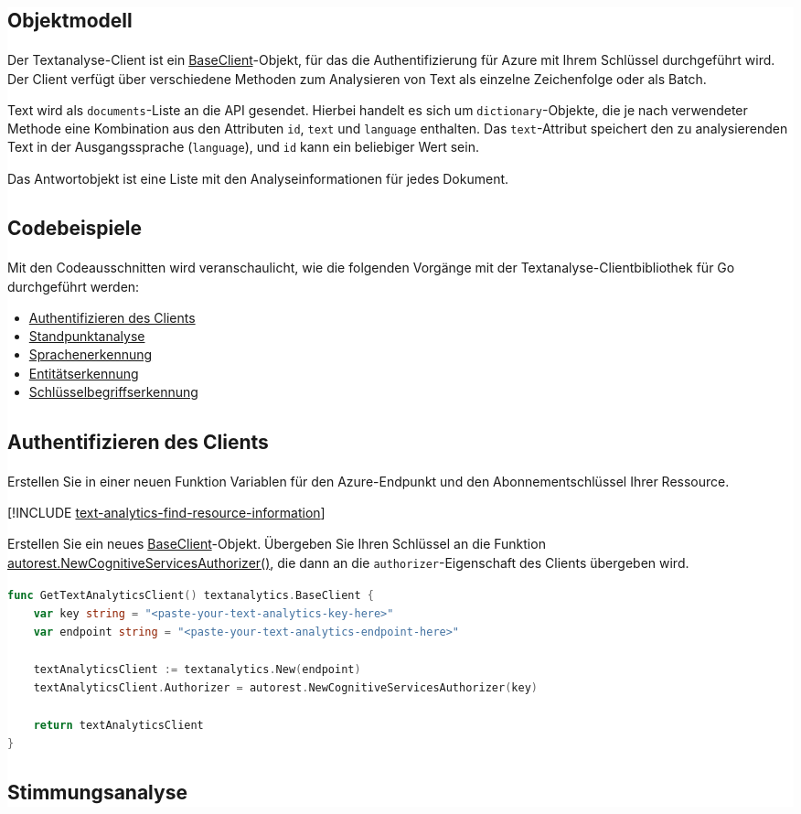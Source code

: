 ## <a name="object-model"></a>Objektmodell 

Der Textanalyse-Client ist ein [BaseClient](https://godoc.org/github.com/Azure/azure-sdk-for-go/services/cognitiveservices/v2.1/textanalytics#New)-Objekt, für das die Authentifizierung für Azure mit Ihrem Schlüssel durchgeführt wird. Der Client verfügt über verschiedene Methoden zum Analysieren von Text als einzelne Zeichenfolge oder als Batch. 

Text wird als `documents`-Liste an die API gesendet. Hierbei handelt es sich um `dictionary`-Objekte, die je nach verwendeter Methode eine Kombination aus den Attributen `id`, `text` und `language` enthalten. Das `text`-Attribut speichert den zu analysierenden Text in der Ausgangssprache (`language`), und `id` kann ein beliebiger Wert sein. 

Das Antwortobjekt ist eine Liste mit den Analyseinformationen für jedes Dokument. 

## <a name="code-examples"></a>Codebeispiele

Mit den Codeausschnitten wird veranschaulicht, wie die folgenden Vorgänge mit der Textanalyse-Clientbibliothek für Go durchgeführt werden:

* [Authentifizieren des Clients](#authenticate-the-client)
* [Standpunktanalyse](#sentiment-analysis)
* [Sprachenerkennung](#language-detection)
* [Entitätserkennung](#entity-recognition)
* [Schlüsselbegriffserkennung](#key-phrase-extraction)

## <a name="authenticate-the-client"></a>Authentifizieren des Clients


Erstellen Sie in einer neuen Funktion Variablen für den Azure-Endpunkt und den Abonnementschlüssel Ihrer Ressource.

[!INCLUDE [text-analytics-find-resource-information](../includes/find-azure-resource-info.md)]

Erstellen Sie ein neues [BaseClient](https://godoc.org/github.com/Azure/azure-sdk-for-go/services/cognitiveservices/v2.1/textanalytics#New)-Objekt. Übergeben Sie Ihren Schlüssel an die Funktion [autorest.NewCognitiveServicesAuthorizer()](https://godoc.org/github.com/Azure/go-autorest/autorest#NewCognitiveServicesAuthorizer), die dann an die `authorizer`-Eigenschaft des Clients übergeben wird.

```go
func GetTextAnalyticsClient() textanalytics.BaseClient {
    var key string = "<paste-your-text-analytics-key-here>"
    var endpoint string = "<paste-your-text-analytics-endpoint-here>"

    textAnalyticsClient := textanalytics.New(endpoint)
    textAnalyticsClient.Authorizer = autorest.NewCognitiveServicesAuthorizer(key)

    return textAnalyticsClient
}
```

## <a name="sentiment-analysis"></a>Stimmungsanalyse
